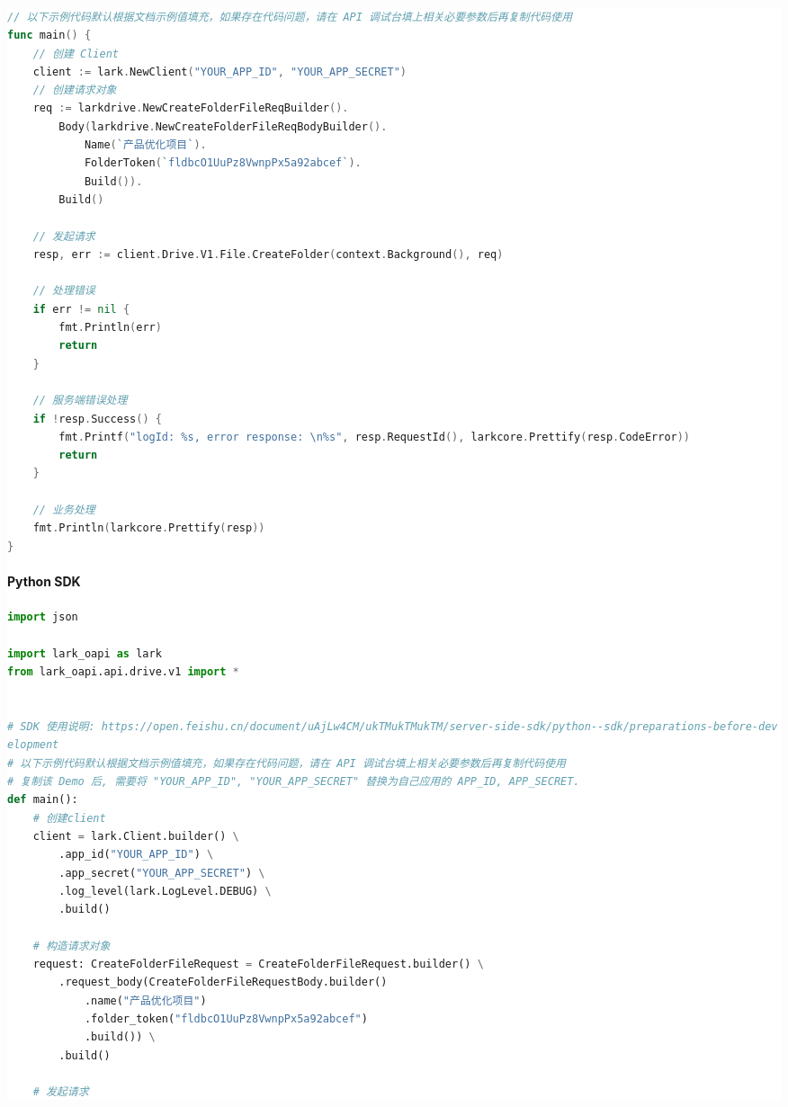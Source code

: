 ```go
// 以下示例代码默认根据文档示例值填充，如果存在代码问题，请在 API 调试台填上相关必要参数后再复制代码使用
func main() {
	// 创建 Client
	client := lark.NewClient("YOUR_APP_ID", "YOUR_APP_SECRET")
	// 创建请求对象
	req := larkdrive.NewCreateFolderFileReqBuilder().
		Body(larkdrive.NewCreateFolderFileReqBodyBuilder().
			Name(`产品优化项目`).
			FolderToken(`fldbcO1UuPz8VwnpPx5a92abcef`).
			Build()).
		Build()

	// 发起请求
	resp, err := client.Drive.V1.File.CreateFolder(context.Background(), req)

	// 处理错误
	if err != nil {
		fmt.Println(err)
		return
	}

	// 服务端错误处理
	if !resp.Success() {
		fmt.Printf("logId: %s, error response: \n%s", resp.RequestId(), larkcore.Prettify(resp.CodeError))
		return
	}

	// 业务处理
	fmt.Println(larkcore.Prettify(resp))
}

```

#### Python SDK

```python
import json

import lark_oapi as lark
from lark_oapi.api.drive.v1 import *


# SDK 使用说明: https://open.feishu.cn/document/uAjLw4CM/ukTMukTMukTM/server-side-sdk/python--sdk/preparations-before-development
# 以下示例代码默认根据文档示例值填充，如果存在代码问题，请在 API 调试台填上相关必要参数后再复制代码使用
# 复制该 Demo 后, 需要将 "YOUR_APP_ID", "YOUR_APP_SECRET" 替换为自己应用的 APP_ID, APP_SECRET.
def main():
    # 创建client
    client = lark.Client.builder() \
        .app_id("YOUR_APP_ID") \
        .app_secret("YOUR_APP_SECRET") \
        .log_level(lark.LogLevel.DEBUG) \
        .build()

    # 构造请求对象
    request: CreateFolderFileRequest = CreateFolderFileRequest.builder() \
        .request_body(CreateFolderFileRequestBody.builder()
            .name("产品优化项目")
            .folder_token("fldbcO1UuPz8VwnpPx5a92abcef")
            .build()) \
        .build()

    # 发起请求
```